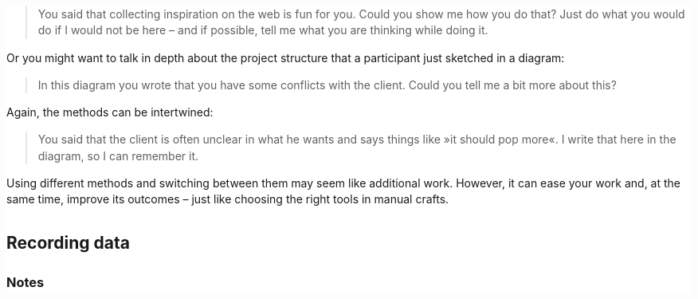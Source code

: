 > You said that collecting inspiration on the web is fun for you. Could you show me how you do that? Just do what you would do if I would not be here – and if possible, tell me what you are thinking while doing it.

Or you might want to talk in depth about the project structure that a participant just sketched in a diagram:

> In this diagram you wrote that you have some conflicts with the client. Could you tell me a bit more about this?

Again, the methods can be intertwined:

> You said that the client is often unclear in what he wants and says things like »it should pop more«. I write that here in the diagram, so I can remember it.

Using different methods and switching between them may seem like additional work. However, it can ease your work and, at the same time, improve its outcomes – just like choosing the right tools in manual crafts.

## Recording data

### Notes